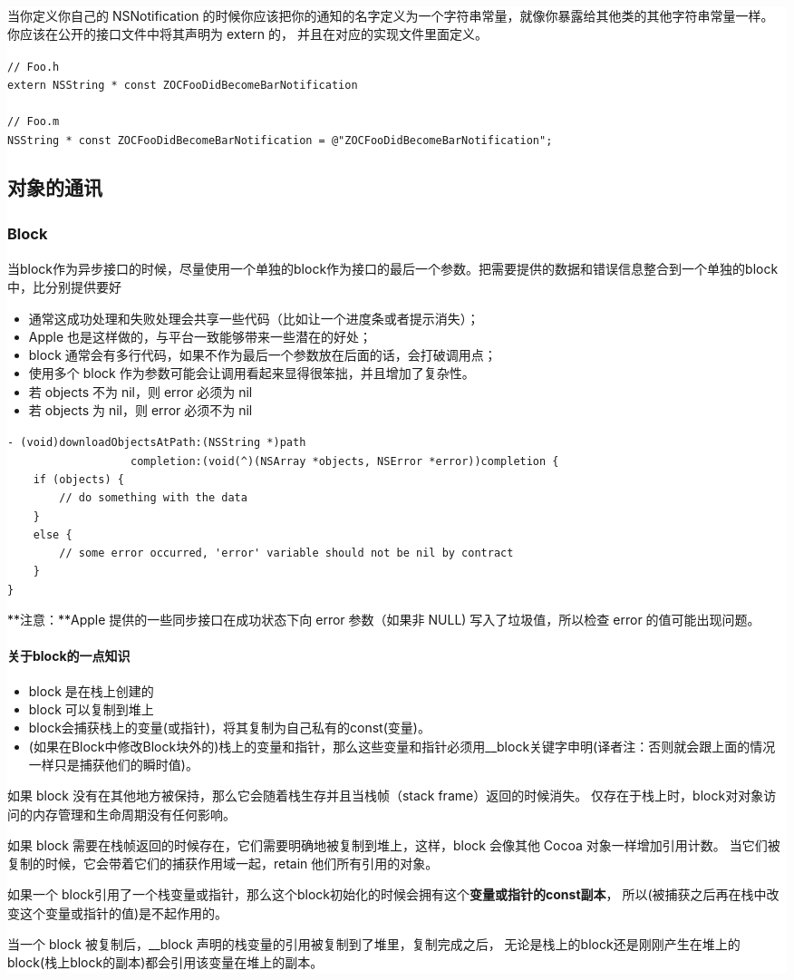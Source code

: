 当你定义你自己的 NSNotification 的时候你应该把你的通知的名字定义为一个字符串常量，就像你暴露给其他类的其他字符串常量一样。
你应该在公开的接口文件中将其声明为 extern 的， 并且在对应的实现文件里面定义。

```
// Foo.h
extern NSString * const ZOCFooDidBecomeBarNotification

// Foo.m
NSString * const ZOCFooDidBecomeBarNotification = @"ZOCFooDidBecomeBarNotification";
```



## 对象的通讯

### Block

当block作为异步接口的时候，尽量使用一个单独的block作为接口的最后一个参数。把需要提供的数据和错误信息整合到一个单独的block中，比分别提供要好

- 通常这成功处理和失败处理会共享一些代码（比如让一个进度条或者提示消失）；
- Apple 也是这样做的，与平台一致能够带来一些潜在的好处；
- block 通常会有多行代码，如果不作为最后一个参数放在后面的话，会打破调用点；
- 使用多个 block 作为参数可能会让调用看起来显得很笨拙，并且增加了复杂性。
- 若 objects 不为 nil，则 error 必须为 nil
- 若 objects 为 nil，则 error 必须不为 nil

```
- (void)downloadObjectsAtPath:(NSString *)path
                   completion:(void(^)(NSArray *objects, NSError *error))completion {
    if (objects) {
        // do something with the data
    }
    else {
        // some error occurred, 'error' variable should not be nil by contract
    }
}
```
**注意：**Apple 提供的一些同步接口在成功状态下向 error 参数（如果非 NULL) 写入了垃圾值，所以检查 error 的值可能出现问题。

#### 关于block的一点知识

- block 是在栈上创建的
- block 可以复制到堆上
- block会捕获栈上的变量(或指针)，将其复制为自己私有的const(变量)。
- (如果在Block中修改Block块外的)栈上的变量和指针，那么这些变量和指针必须用__block关键字申明(译者注：否则就会跟上面的情况一样只是捕获他们的瞬时值)。

如果 block 没有在其他地方被保持，那么它会随着栈生存并且当栈帧（stack frame）返回的时候消失。
仅存在于栈上时，block对对象访问的内存管理和生命周期没有任何影响。

如果 block 需要在栈帧返回的时候存在，它们需要明确地被复制到堆上，这样，block 会像其他 Cocoa 对象一样增加引用计数。
当它们被复制的时候，它会带着它们的捕获作用域一起，retain 他们所有引用的对象。

如果一个 block引用了一个栈变量或指针，那么这个block初始化的时候会拥有这个**变量或指针的const副本**，
所以(被捕获之后再在栈中改变这个变量或指针的值)是不起作用的。

当一个 block 被复制后，__block 声明的栈变量的引用被复制到了堆里，复制完成之后，
无论是栈上的block还是刚刚产生在堆上的block(栈上block的副本)都会引用该变量在堆上的副本。
